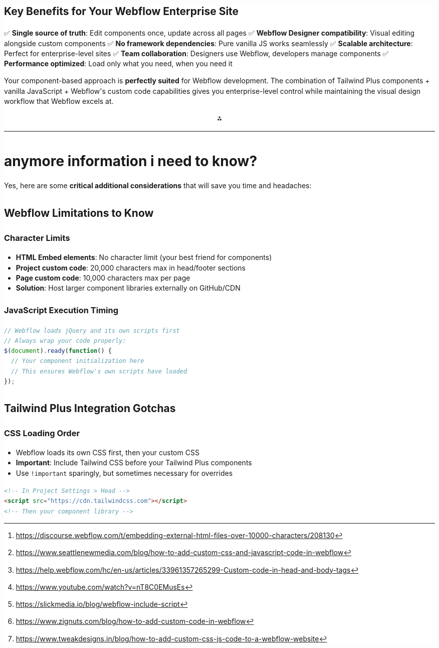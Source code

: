 
## Key Benefits for Your Webflow Enterprise Site

✅ **Single source of truth**: Edit components once, update across all pages
✅ **Webflow Designer compatibility**: Visual editing alongside custom components
✅ **No framework dependencies**: Pure vanilla JS works seamlessly
✅ **Scalable architecture**: Perfect for enterprise-level sites
✅ **Team collaboration**: Designers use Webflow, developers manage components
✅ **Performance optimized**: Load only what you need, when you need it

Your component-based approach is **perfectly suited** for Webflow development. The combination of Tailwind Plus components + vanilla JavaScript + Webflow's custom code capabilities gives you enterprise-level control while maintaining the visual design workflow that Webflow excels at.
<span style="display:none">[^3_10][^3_11][^3_5][^3_6][^3_7][^3_8][^3_9]</span>

<div style="text-align: center">⁂</div>

[^3_1]: https://help.webflow.com/hc/en-us/articles/33961332238611-Custom-code-embed
[^3_2]: https://www.flowout.com/blog/webflow-custom-code
[^3_3]: https://www.memberstack.com/blog/using-custom-code-in-webflow
[^3_4]: https://help.webflow.com/hc/en-us/articles/33961236623635-Custom-code-in-the-CMS
[^3_5]: https://help.webflow.com/hc/en-us/articles/33961357265299-Custom-code-in-head-and-body-tags
[^3_6]: https://www.youtube.com/watch?v=nT8C0EMusEs
[^3_7]: https://slickmedia.io/blog/webflow-include-script
[^3_8]: https://www.zignuts.com/blog/how-to-add-custom-code-in-webflow
[^3_9]: https://www.tweakdesigns.in/blog/how-to-add-custom-css-js-code-to-a-webflow-website
[^3_10]: https://discourse.webflow.com/t/embedding-external-html-files-over-10000-characters/208130
[^3_11]: https://www.seattlenewmedia.com/blog/how-to-add-custom-css-and-javascript-code-in-webflow

---

# anymore information i need to know?

Yes, here are some **critical additional considerations** that will save you time and headaches:

## Webflow Limitations to Know

### **Character Limits**
- **HTML Embed elements**: No character limit (your best friend for components)
- **Project custom code**: 20,000 characters max in head/footer sections
- **Page custom code**: 10,000 characters max per page
- **Solution**: Host larger component libraries externally on GitHub/CDN

### **JavaScript Execution Timing**
```javascript
// Webflow loads jQuery and its own scripts first
// Always wrap your code properly:
$(document).ready(function() {
  // Your component initialization here
  // This ensures Webflow's own scripts have loaded
});
```

## Tailwind Plus Integration Gotchas

### **CSS Loading Order**
- Webflow loads its own CSS first, then your custom CSS
- **Important**: Include Tailwind CSS before your Tailwind Plus components
- Use `!important` sparingly, but sometimes necessary for overrides

```html
<!-- In Project Settings > Head -->
<script src="https://cdn.tailwindcss.com"></script>
<!-- Then your component library -->
```


[^1_1]: https://tailwindcss.com/plus
[^1_2]: https://tailwindcss.com/plus/checkout/0e1921b4-3ee7-4f14-b38b-e59662c36018
[^1_3]: https://www.reddit.com/r/tailwindcss/comments/1fq9v9p/tailwindui_allaccess_subscription/
[^1_4]: https://tailkit.com/pricing
[^1_5]: https://tailwind.vectortemplates.com
[^1_6]: https://www.coupons.com/coupon-codes/tailwind
[^1_7]: https://promokodus.in/campaigns/tailwind-css
[^1_8]: https://www.tailwindapp.com/pricing-overview
[^1_9]: https://tailwindcss.com/plus/ui-blocks/ecommerce/components/promo-sections
[^1_10]: https://tailkits.com/components/tailwind-plus/
[^5_1]: https://elementor.com/blog/webflow-alternatives/
[^5_2]: https://www.reddit.com/r/reactnative/comments/1j9h76y/list_of_codepush_alternatives/
[^5_3]: https://teleporthq.io/webflow-alternative
[^5_4]: https://www.dora.run/blog/10-Best-Webflow-Alternatives-for-Building-Websites
[^5_5]: https://www.appsonair.com/blogs/best-codepush-alternative-for-real-time-updates
[^5_6]: https://www.nocodefinder.com/blog-posts/no-code-tools-export-code
[^5_7]: https://breakdance.com/webflow-alternatives/
[^5_8]: https://webflow.com/vs/wordpress
[^5_9]: https://www.subframe.com/tips/webflow-alternatives
[^6_1]: https://webflow.com/blog/designer-developer-partnership
[^6_2]: https://www.memberstack.com/blog/using-custom-code-in-webflow
[^6_3]: https://www.youtube.com/watch?v=NhzJy2q4tJc
[^6_4]: https://www.osedea.com/insight/a-developers-guide-to-webflow-tips-tricks-and-traps
[^6_5]: https://help.webflow.com/hc/en-us/articles/33961236623635-Custom-code-in-the-CMS
[^6_6]: https://webflow.com/blog/jasper-web-efficiency
[^6_7]: https://fs-abstract-ba3e9ada2dfba-fd2bf1122bd20.webflow.io/designer-developer-handoff
[^6_8]: https://webflow.com/blog/hand-off-a-website
[^6_9]: https://www.youtube.com/watch?v=F3w_GwBwhYE
[^6_10]: https://www.linkedin.com/posts/abdul-muneum-3aa4802a6_5-steps-to-creating-a-seamless-webflow-handoff-activity-7282728545406078976-W2lV
[^6_11]: https://handoff-site.webflow.io
[^6_12]: https://elfsight.com/tutorials/how-to-add-custom-code-to-webflow/
[^6_13]: https://kb.easysend.io/docs/web-flow-components
[^6_14]: https://www.feathery.io/blog/webflow-forms